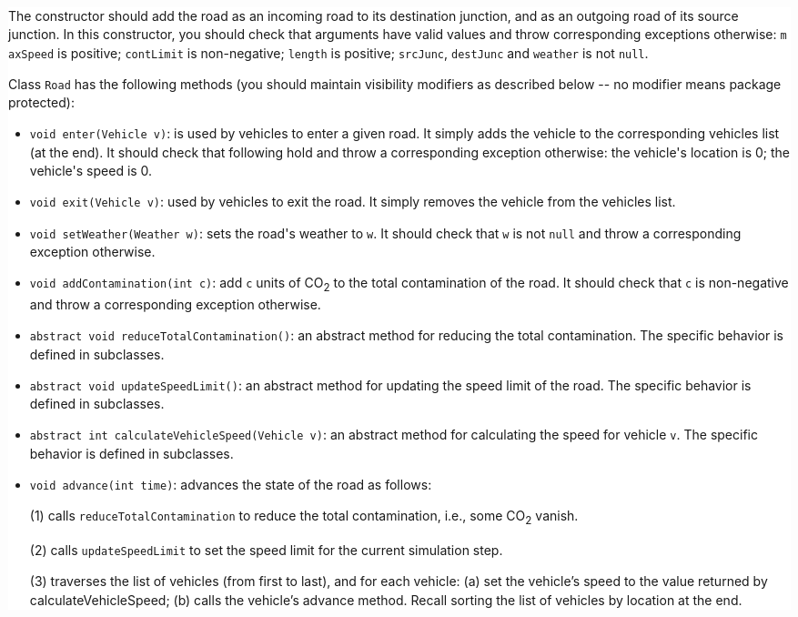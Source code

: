 The constructor should add the road as an incoming road to its
destination junction, and as an outgoing road of its source junction. In
this constructor, you should check that arguments have valid values and
throw corresponding exceptions otherwise: `maxSpeed` is
positive; `contLimit` is non-negative;
`length` is positive; `srcJunc`,
`destJunc` and `weather` is not
`null`.

Class `Road` has the following methods (you should maintain
visibility modifiers as described below -- no modifier means package
protected):

-   `void enter(Vehicle v)`: is used by vehicles to enter a
    given road. It simply adds the vehicle to the corresponding vehicles
    list (at the end). It should check that following hold and throw a
    corresponding exception otherwise: the vehicle's location is 0;
    the vehicle's speed is 0.

-   `void exit(Vehicle v)`: used by vehicles to exit the
    road. It simply removes the vehicle from the vehicles list.

-   `void setWeather(Weather w)`: sets the road's weather
    to `w`. It should check that `w` is not
    `null` and throw a corresponding exception otherwise.

-   `void addContamination(int c)`: add `c`
    units of CO<sub>2</sub> to the total contamination of the road. It
    should check that `c` is non-negative and throw a
    corresponding exception otherwise.

-   `abstract void reduceTotalContamination()`: an abstract
    method for reducing the total contamination. The specific behavior
    is defined in subclasses.

-   `abstract void updateSpeedLimit()`: an abstract method
    for updating the speed limit of the road. The specific behavior is
    defined in subclasses.

-   `abstract int calculateVehicleSpeed(Vehicle v)`: an
    abstract method for calculating the speed for vehicle
    `v`. The specific behavior is defined in subclasses.

-   `void advance(int time)`: advances the state of the
    road as follows:

    (1) calls `reduceTotalContamination` to reduce the
        total contamination, i.e., some CO<sub>2</sub> vanish.

    (2) calls `updateSpeedLimit` to set the speed limit for
        the current simulation step.

    (3) traverses the list of vehicles (from first to last), and for
        each vehicle: (a) set the vehicle’s speed to the value returned by calculateVehicleSpeed; (b) calls the
vehicle’s advance method. Recall sorting the list of vehicles by location at the
end.
